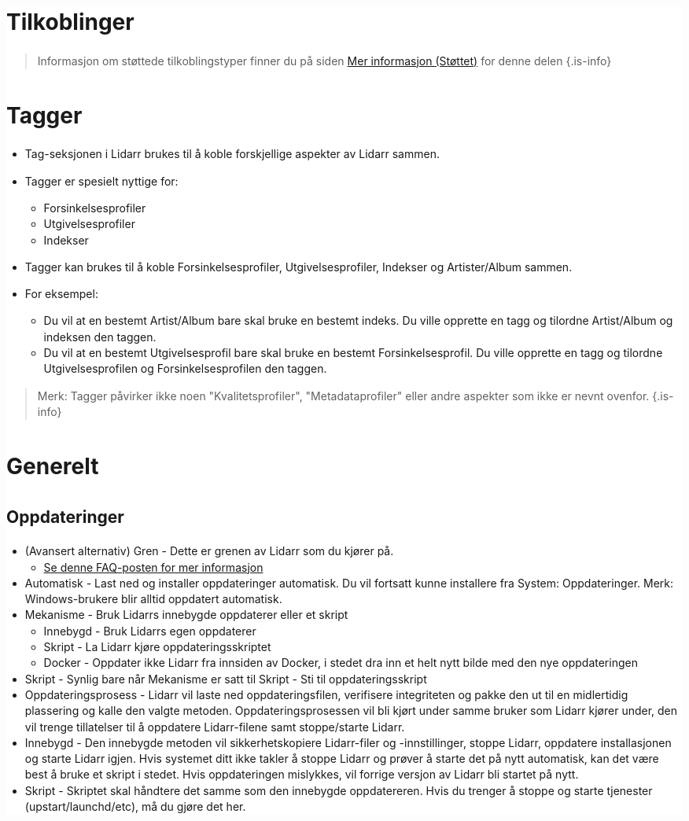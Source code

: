 # Tilkoblinger

> Informasjon om støttede tilkoblingstyper finner du på siden [Mer informasjon (Støttet)](/lidarr/supported#notifications) for denne delen
{.is-info}

# Tagger

- Tag-seksjonen i Lidarr brukes til å koble forskjellige aspekter av Lidarr sammen.
- Tagger er spesielt nyttige for:

  - Forsinkelsesprofiler
  - Utgivelsesprofiler
  - Indekser

- Tagger kan brukes til å koble Forsinkelsesprofiler, Utgivelsesprofiler, Indekser og Artister/Album sammen.
- For eksempel:
  - Du vil at en bestemt Artist/Album bare skal bruke en bestemt indeks. Du ville opprette en tagg og tilordne Artist/Album og indeksen den taggen.
  - Du vil at en bestemt Utgivelsesprofil bare skal bruke en bestemt Forsinkelsesprofil. Du ville opprette en tagg og tilordne Utgivelsesprofilen og Forsinkelsesprofilen den taggen.

> Merk: Tagger påvirker ikke noen "Kvalitetsprofiler", "Metadataprofiler" eller andre aspekter som ikke er nevnt ovenfor.
{.is-info}

# Generelt

## Oppdateringer

- (Avansert alternativ) Gren - Dette er grenen av Lidarr som du kjører på.
  - [Se denne FAQ-posten for mer informasjon](/lidarr/faq#how-do-i-update-lidarr)
- Automatisk - Last ned og installer oppdateringer automatisk. Du vil fortsatt kunne installere fra System: Oppdateringer. Merk: Windows-brukere blir alltid oppdatert automatisk.
- Mekanisme - Bruk Lidarrs innebygde oppdaterer eller et skript
  - Innebygd - Bruk Lidarrs egen oppdaterer
  - Skript - La Lidarr kjøre oppdateringsskriptet
  - Docker - Oppdater ikke Lidarr fra innsiden av Docker, i stedet dra inn et helt nytt bilde med den nye oppdateringen
- Skript - Synlig bare når Mekanisme er satt til Skript - Sti til oppdateringsskript
- Oppdateringsprosess - Lidarr vil laste ned oppdateringsfilen, verifisere integriteten og pakke den ut til en midlertidig plassering og kalle den valgte metoden. Oppdateringsprosessen vil bli kjørt under samme bruker som Lidarr kjører under, den vil trenge tillatelser til å oppdatere Lidarr-filene samt stoppe/starte Lidarr.
- Innebygd - Den innebygde metoden vil sikkerhetskopiere Lidarr-filer og -innstillinger, stoppe Lidarr, oppdatere installasjonen og starte Lidarr igjen. Hvis systemet ditt ikke takler å stoppe Lidarr og prøver å starte det på nytt automatisk, kan det være best å bruke et skript i stedet. Hvis oppdateringen mislykkes, vil forrige versjon av Lidarr bli startet på nytt.
- Skript - Skriptet skal håndtere det samme som den innebygde oppdatereren. Hvis du trenger å stoppe og starte tjenester (upstart/launchd/etc), må du gjøre det her.